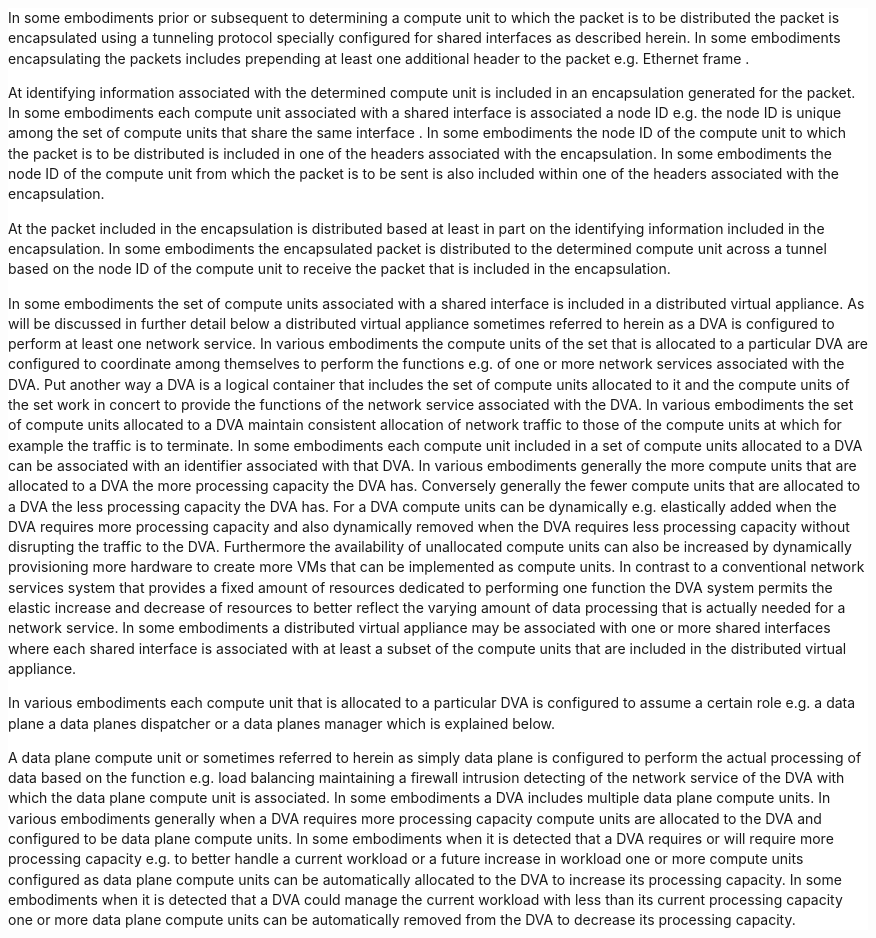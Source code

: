 In some embodiments prior or subsequent to determining a compute unit to which the packet is to be distributed the packet is encapsulated using a tunneling protocol specially configured for shared interfaces as described herein. In some embodiments encapsulating the packets includes prepending at least one additional header to the packet e.g. Ethernet frame .

At identifying information associated with the determined compute unit is included in an encapsulation generated for the packet. In some embodiments each compute unit associated with a shared interface is associated a node ID e.g. the node ID is unique among the set of compute units that share the same interface . In some embodiments the node ID of the compute unit to which the packet is to be distributed is included in one of the headers associated with the encapsulation. In some embodiments the node ID of the compute unit from which the packet is to be sent is also included within one of the headers associated with the encapsulation.

At the packet included in the encapsulation is distributed based at least in part on the identifying information included in the encapsulation. In some embodiments the encapsulated packet is distributed to the determined compute unit across a tunnel based on the node ID of the compute unit to receive the packet that is included in the encapsulation.

In some embodiments the set of compute units associated with a shared interface is included in a distributed virtual appliance. As will be discussed in further detail below a distributed virtual appliance sometimes referred to herein as a DVA is configured to perform at least one network service. In various embodiments the compute units of the set that is allocated to a particular DVA are configured to coordinate among themselves to perform the functions e.g. of one or more network services associated with the DVA. Put another way a DVA is a logical container that includes the set of compute units allocated to it and the compute units of the set work in concert to provide the functions of the network service associated with the DVA. In various embodiments the set of compute units allocated to a DVA maintain consistent allocation of network traffic to those of the compute units at which for example the traffic is to terminate. In some embodiments each compute unit included in a set of compute units allocated to a DVA can be associated with an identifier associated with that DVA. In various embodiments generally the more compute units that are allocated to a DVA the more processing capacity the DVA has. Conversely generally the fewer compute units that are allocated to a DVA the less processing capacity the DVA has. For a DVA compute units can be dynamically e.g. elastically added when the DVA requires more processing capacity and also dynamically removed when the DVA requires less processing capacity without disrupting the traffic to the DVA. Furthermore the availability of unallocated compute units can also be increased by dynamically provisioning more hardware to create more VMs that can be implemented as compute units. In contrast to a conventional network services system that provides a fixed amount of resources dedicated to performing one function the DVA system permits the elastic increase and decrease of resources to better reflect the varying amount of data processing that is actually needed for a network service. In some embodiments a distributed virtual appliance may be associated with one or more shared interfaces where each shared interface is associated with at least a subset of the compute units that are included in the distributed virtual appliance.

In various embodiments each compute unit that is allocated to a particular DVA is configured to assume a certain role e.g. a data plane a data planes dispatcher or a data planes manager which is explained below.

A data plane compute unit or sometimes referred to herein as simply data plane is configured to perform the actual processing of data based on the function e.g. load balancing maintaining a firewall intrusion detecting of the network service of the DVA with which the data plane compute unit is associated. In some embodiments a DVA includes multiple data plane compute units. In various embodiments generally when a DVA requires more processing capacity compute units are allocated to the DVA and configured to be data plane compute units. In some embodiments when it is detected that a DVA requires or will require more processing capacity e.g. to better handle a current workload or a future increase in workload one or more compute units configured as data plane compute units can be automatically allocated to the DVA to increase its processing capacity. In some embodiments when it is detected that a DVA could manage the current workload with less than its current processing capacity one or more data plane compute units can be automatically removed from the DVA to decrease its processing capacity.
